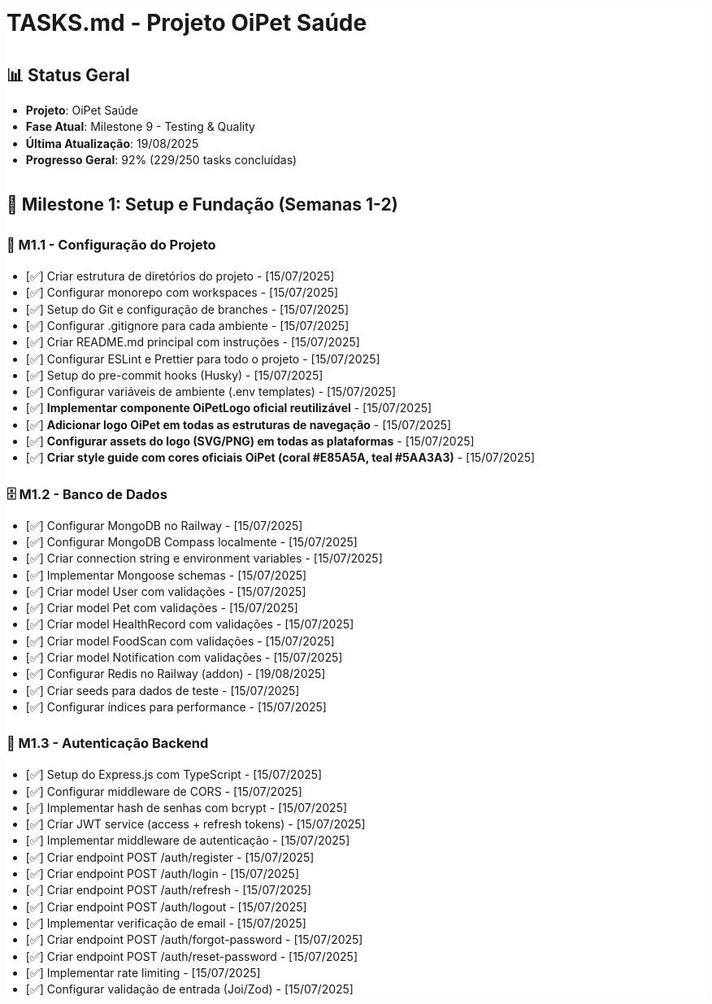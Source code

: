 # TASKS.md - Projeto OiPet Saúde

## 📊 Status Geral

- **Projeto**: OiPet Saúde
- **Fase Atual**: Milestone 9 - Testing & Quality
- **Última Atualização**: 19/08/2025
- **Progresso Geral**: 92% (229/250 tasks concluídas)

## 🎯 Milestone 1: Setup e Fundação (Semanas 1-2)

### 📁 M1.1 - Configuração do Projeto
- [✅] Criar estrutura de diretórios do projeto - [15/07/2025]
- [✅] Configurar monorepo com workspaces - [15/07/2025]
- [✅] Setup do Git e configuração de branches - [15/07/2025]
- [✅] Configurar .gitignore para cada ambiente - [15/07/2025]
- [✅] Criar README.md principal com instruções - [15/07/2025]
- [✅] Configurar ESLint e Prettier para todo o projeto - [15/07/2025]
- [✅] Setup do pre-commit hooks (Husky) - [15/07/2025]
- [✅] Configurar variáveis de ambiente (.env templates) - [15/07/2025]
- [✅] **Implementar componente OiPetLogo oficial reutilizável** - [15/07/2025]
- [✅] **Adicionar logo OiPet em todas as estruturas de navegação** - [15/07/2025]
- [✅] **Configurar assets do logo (SVG/PNG) em todas as plataformas** - [15/07/2025]
- [✅] **Criar style guide com cores oficiais OiPet (coral #E85A5A, teal #5AA3A3)** - [15/07/2025]

### 🗄️ M1.2 - Banco de Dados
- [✅] Configurar MongoDB no Railway - [15/07/2025]
- [✅] Configurar MongoDB Compass localmente - [15/07/2025]
- [✅] Criar connection string e environment variables - [15/07/2025]
- [✅] Implementar Mongoose schemas - [15/07/2025]
- [✅] Criar model User com validações - [15/07/2025]
- [✅] Criar model Pet com validações - [15/07/2025]
- [✅] Criar model HealthRecord com validações - [15/07/2025]
- [✅] Criar model FoodScan com validações - [15/07/2025]
- [✅] Criar model Notification com validações - [15/07/2025]
- [✅] Configurar Redis no Railway (addon) - [19/08/2025]
- [✅] Criar seeds para dados de teste - [15/07/2025]
- [✅] Configurar índices para performance - [15/07/2025]

### 🔐 M1.3 - Autenticação Backend
- [✅] Setup do Express.js com TypeScript - [15/07/2025]
- [✅] Configurar middleware de CORS - [15/07/2025]
- [✅] Implementar hash de senhas com bcrypt - [15/07/2025]
- [✅] Criar JWT service (access + refresh tokens) - [15/07/2025]
- [✅] Implementar middleware de autenticação - [15/07/2025]
- [✅] Criar endpoint POST /auth/register - [15/07/2025]
- [✅] Criar endpoint POST /auth/login - [15/07/2025]
- [✅] Criar endpoint POST /auth/refresh - [15/07/2025]
- [✅] Criar endpoint POST /auth/logout - [15/07/2025]
- [✅] Implementar verificação de email - [15/07/2025]
- [✅] Criar endpoint POST /auth/forgot-password - [15/07/2025]
- [✅] Criar endpoint POST /auth/reset-password - [15/07/2025]
- [✅] Implementar rate limiting - [15/07/2025]
- [✅] Configurar validação de entrada (Joi/Zod) - [15/07/2025]
